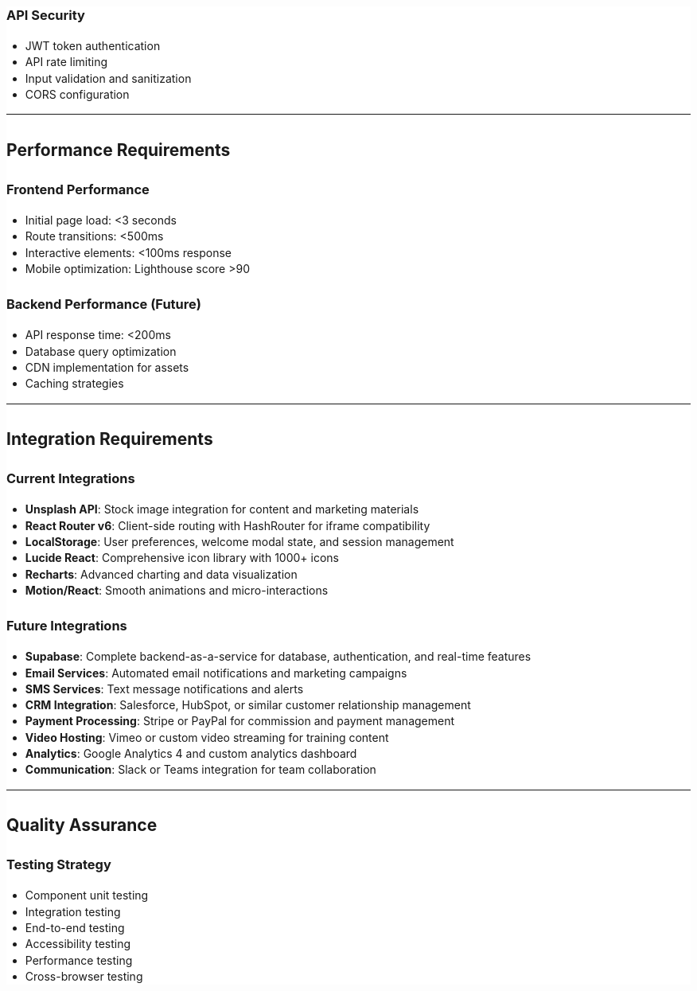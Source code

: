 ### API Security
- JWT token authentication
- API rate limiting
- Input validation and sanitization
- CORS configuration

---

## Performance Requirements

### Frontend Performance
- Initial page load: <3 seconds
- Route transitions: <500ms
- Interactive elements: <100ms response
- Mobile optimization: Lighthouse score >90

### Backend Performance (Future)
- API response time: <200ms
- Database query optimization
- CDN implementation for assets
- Caching strategies

---

## Integration Requirements

### Current Integrations
- **Unsplash API**: Stock image integration for content and marketing materials
- **React Router v6**: Client-side routing with HashRouter for iframe compatibility
- **LocalStorage**: User preferences, welcome modal state, and session management
- **Lucide React**: Comprehensive icon library with 1000+ icons
- **Recharts**: Advanced charting and data visualization
- **Motion/React**: Smooth animations and micro-interactions

### Future Integrations
- **Supabase**: Complete backend-as-a-service for database, authentication, and real-time features
- **Email Services**: Automated email notifications and marketing campaigns
- **SMS Services**: Text message notifications and alerts
- **CRM Integration**: Salesforce, HubSpot, or similar customer relationship management
- **Payment Processing**: Stripe or PayPal for commission and payment management
- **Video Hosting**: Vimeo or custom video streaming for training content
- **Analytics**: Google Analytics 4 and custom analytics dashboard
- **Communication**: Slack or Teams integration for team collaboration

---

## Quality Assurance

### Testing Strategy
- Component unit testing
- Integration testing
- End-to-end testing
- Accessibility testing
- Performance testing
- Cross-browser testing

